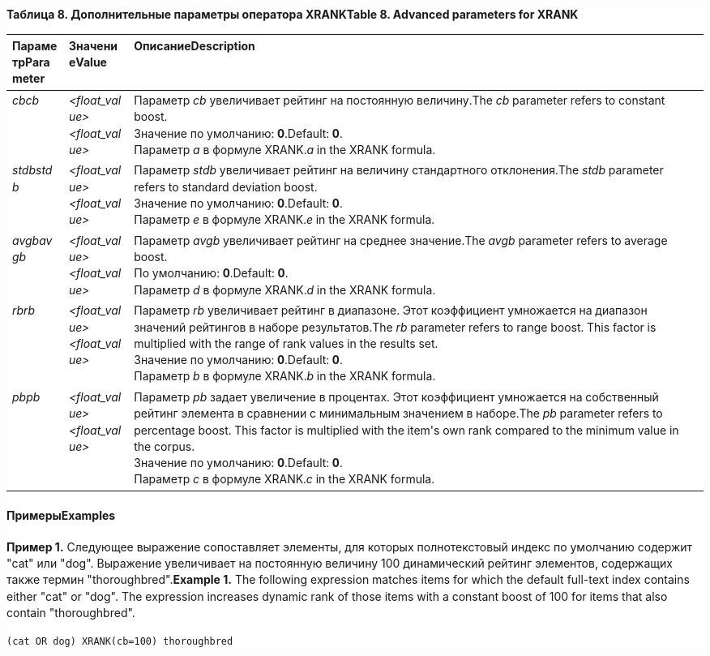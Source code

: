     
    

<span data-ttu-id="9c68e-414">**Таблица 8. Дополнительные параметры оператора XRANK**</span><span class="sxs-lookup"><span data-stu-id="9c68e-414">**Table 8. Advanced parameters for XRANK**</span></span>


|<span data-ttu-id="9c68e-415">**Параметр**</span><span class="sxs-lookup"><span data-stu-id="9c68e-415">**Parameter**</span></span>|<span data-ttu-id="9c68e-416">**Значение**</span><span class="sxs-lookup"><span data-stu-id="9c68e-416">**Value**</span></span>|<span data-ttu-id="9c68e-417">**Описание**</span><span class="sxs-lookup"><span data-stu-id="9c68e-417">**Description**</span></span>|
|:-----|:-----|:-----|
| <span data-ttu-id="9c68e-418">_cb_</span><span class="sxs-lookup"><span data-stu-id="9c68e-418">_cb_</span></span> <br/> | <span data-ttu-id="9c68e-419">_<float_value>_</span><span class="sxs-lookup"><span data-stu-id="9c68e-419">_<float_value>_</span></span> <br/> |<span data-ttu-id="9c68e-420">Параметр  _cb_ увеличивает рейтинг на постоянную величину.</span><span class="sxs-lookup"><span data-stu-id="9c68e-420">The  _cb_ parameter refers to constant boost.</span></span> <br/> <span data-ttu-id="9c68e-421">Значение по умолчанию: **0**.</span><span class="sxs-lookup"><span data-stu-id="9c68e-421">Default: **0**.</span></span> <br/>  <span data-ttu-id="9c68e-422">Параметр  _a_ в формуле XRANK.</span><span class="sxs-lookup"><span data-stu-id="9c68e-422">_a_ in the XRANK formula.</span></span> <br/> |
| <span data-ttu-id="9c68e-423">_stdb_</span><span class="sxs-lookup"><span data-stu-id="9c68e-423">_stdb_</span></span> <br/> | <span data-ttu-id="9c68e-424">_<float_value>_</span><span class="sxs-lookup"><span data-stu-id="9c68e-424">_<float_value>_</span></span> <br/> |<span data-ttu-id="9c68e-425">Параметр  _stdb_ увеличивает рейтинг на величину стандартного отклонения.</span><span class="sxs-lookup"><span data-stu-id="9c68e-425">The  _stdb_ parameter refers to standard deviation boost.</span></span> <br/> <span data-ttu-id="9c68e-426">Значение по умолчанию: **0**.</span><span class="sxs-lookup"><span data-stu-id="9c68e-426">Default: **0**.</span></span> <br/>  <span data-ttu-id="9c68e-427">Параметр  _e_ в формуле XRANK.</span><span class="sxs-lookup"><span data-stu-id="9c68e-427">_e_ in the XRANK formula.</span></span> <br/> |
| <span data-ttu-id="9c68e-428">_avgb_</span><span class="sxs-lookup"><span data-stu-id="9c68e-428">_avgb_</span></span> <br/> | <span data-ttu-id="9c68e-429">_<float_value>_</span><span class="sxs-lookup"><span data-stu-id="9c68e-429">_<float_value>_</span></span> <br/> |<span data-ttu-id="9c68e-430">Параметр  _avgb_ увеличивает рейтинг на среднее значение.</span><span class="sxs-lookup"><span data-stu-id="9c68e-430">The  _avgb_ parameter refers to average boost.</span></span> <br/> <span data-ttu-id="9c68e-431">По умолчанию: **0**.</span><span class="sxs-lookup"><span data-stu-id="9c68e-431">Default: **0**.</span></span> <br/>  <span data-ttu-id="9c68e-432">Параметр  _d_ в формуле XRANK.</span><span class="sxs-lookup"><span data-stu-id="9c68e-432">_d_ in the XRANK formula.</span></span> <br/> |
| <span data-ttu-id="9c68e-433">_rb_</span><span class="sxs-lookup"><span data-stu-id="9c68e-433">_rb_</span></span> <br/> | <span data-ttu-id="9c68e-434">_<float_value>_</span><span class="sxs-lookup"><span data-stu-id="9c68e-434">_<float_value>_</span></span> <br/> |<span data-ttu-id="9c68e-p153">Параметр  _rb_ увеличивает рейтинг в диапазоне. Этот коэффициент умножается на диапазон значений рейтингов в наборе результатов.</span><span class="sxs-lookup"><span data-stu-id="9c68e-p153">The  _rb_ parameter refers to range boost. This factor is multiplied with the range of rank values in the results set. </span></span><br/> <span data-ttu-id="9c68e-437">Значение по умолчанию: **0**.</span><span class="sxs-lookup"><span data-stu-id="9c68e-437">Default: **0**.</span></span> <br/>  <span data-ttu-id="9c68e-438">Параметр  _b_ в формуле XRANK.</span><span class="sxs-lookup"><span data-stu-id="9c68e-438">_b_ in the XRANK formula.</span></span> <br/> |
| <span data-ttu-id="9c68e-439">_pb_</span><span class="sxs-lookup"><span data-stu-id="9c68e-439">_pb_</span></span> <br/> | <span data-ttu-id="9c68e-440">_<float_value>_</span><span class="sxs-lookup"><span data-stu-id="9c68e-440">_<float_value>_</span></span> <br/> |<span data-ttu-id="9c68e-p154">Параметр  _pb_ задает увеличение в процентах. Этот коэффициент умножается на собственный рейтинг элемента в сравнении с минимальным значением в наборе.</span><span class="sxs-lookup"><span data-stu-id="9c68e-p154">The  _pb_ parameter refers to percentage boost. This factor is multiplied with the item's own rank compared to the minimum value in the corpus. </span></span><br/> <span data-ttu-id="9c68e-443">Значение по умолчанию: **0**.</span><span class="sxs-lookup"><span data-stu-id="9c68e-443">Default: **0**.</span></span> <br/>  <span data-ttu-id="9c68e-444">Параметр  _c_ в формуле XRANK.</span><span class="sxs-lookup"><span data-stu-id="9c68e-444">_c_ in the XRANK formula.</span></span> <br/> |
   

#### <a name="examples"></a><span data-ttu-id="9c68e-445">Примеры</span><span class="sxs-lookup"><span data-stu-id="9c68e-445">Examples</span></span>

 <span data-ttu-id="9c68e-p155">**Пример 1.** Следующее выражение сопоставляет элементы, для которых полнотекстовый индекс по умолчанию содержит "cat" или "dog". Выражение увеличивает на постоянную величину 100 динамический рейтинг элементов, содержащих также термин "thoroughbred".</span><span class="sxs-lookup"><span data-stu-id="9c68e-p155">**Example 1.** The following expression matches items for which the default full-text index contains either "cat" or "dog". The expression increases dynamic rank of those items with a constant boost of 100 for items that also contain "thoroughbred".</span></span>
  
    
    
 `(cat OR dog) XRANK(cb=100) thoroughbred`
  
    
    